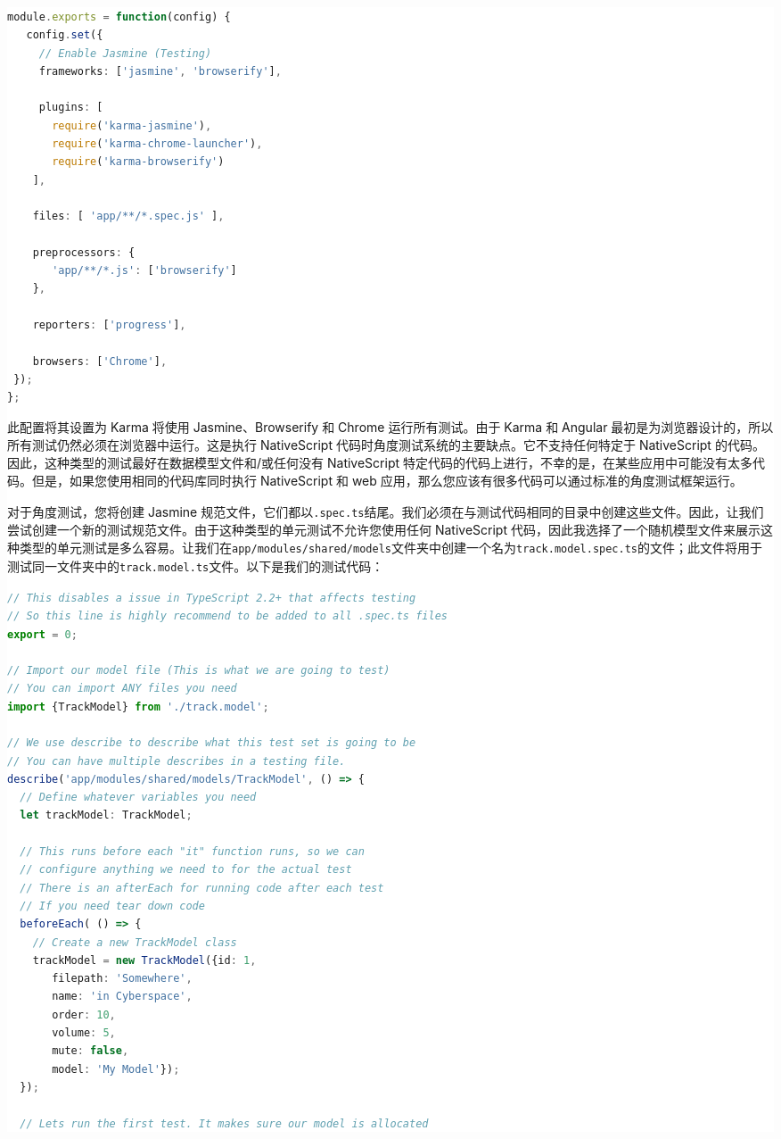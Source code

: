 ```ts
module.exports = function(config) {
   config.set({
     // Enable Jasmine (Testing)
     frameworks: ['jasmine', 'browserify'],

     plugins: [
       require('karma-jasmine'),
       require('karma-chrome-launcher'),
       require('karma-browserify')
    ], 

    files: [ 'app/**/*.spec.js' ],

    preprocessors: {
       'app/**/*.js': ['browserify']
    },

    reporters: ['progress'],

    browsers: ['Chrome'], 
 });
};
```

此配置将其设置为 Karma 将使用 Jasmine、Browserify 和 Chrome 运行所有测试。由于 Karma 和 Angular 最初是为浏览器设计的，所以所有测试仍然必须在浏览器中运行。这是执行 NativeScript 代码时角度测试系统的主要缺点。它不支持任何特定于 NativeScript 的代码。因此，这种类型的测试最好在数据模型文件和/或任何没有 NativeScript 特定代码的代码上进行，不幸的是，在某些应用中可能没有太多代码。但是，如果您使用相同的代码库同时执行 NativeScript 和 web 应用，那么您应该有很多代码可以通过标准的角度测试框架运行。

对于角度测试，您将创建 Jasmine 规范文件，它们都以`.spec.ts`结尾。我们必须在与测试代码相同的目录中创建这些文件。因此，让我们尝试创建一个新的测试规范文件。由于这种类型的单元测试不允许您使用任何 NativeScript 代码，因此我选择了一个随机模型文件来展示这种类型的单元测试是多么容易。让我们在`app/modules/shared/models`文件夹中创建一个名为`track.model.spec.ts`的文件；此文件将用于测试同一文件夹中的`track.model.ts`文件。以下是我们的测试代码：

```ts
// This disables a issue in TypeScript 2.2+ that affects testing
// So this line is highly recommend to be added to all .spec.ts files
export = 0;

// Import our model file (This is what we are going to test)
// You can import ANY files you need
import {TrackModel} from './track.model';

// We use describe to describe what this test set is going to be
// You can have multiple describes in a testing file.
describe('app/modules/shared/models/TrackModel', () => {
  // Define whatever variables you need
  let trackModel: TrackModel;

  // This runs before each "it" function runs, so we can 
  // configure anything we need to for the actual test
  // There is an afterEach for running code after each test
  // If you need tear down code
  beforeEach( () => {
    // Create a new TrackModel class
    trackModel = new TrackModel({id: 1,
       filepath: 'Somewhere',
       name: 'in Cyberspace',
       order: 10,
       volume: 5,
       mute: false,
       model: 'My Model'});
  });

  // Lets run the first test. It makes sure our model is allocated
```